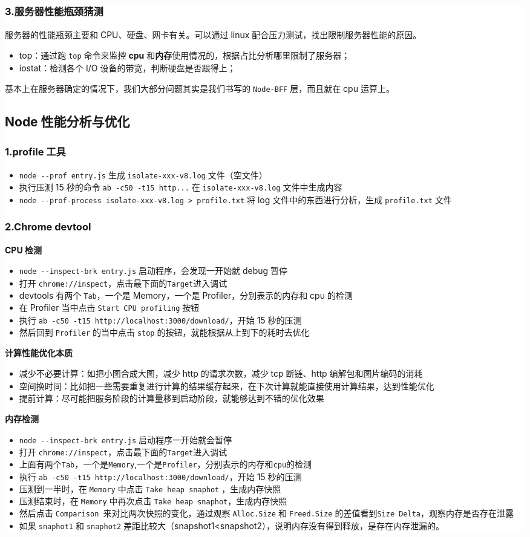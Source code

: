 

### **3.服务器性能瓶颈猜测**

服务器的性能瓶颈主要和 CPU、硬盘、网卡有关。可以通过 linux 配合压力测试，找出限制服务器性能的原因。

- top：通过跑 `top` 命令来监控 **cpu** 和**内存**使用情况的，根据占比分析哪里限制了服务器；
- iostat：检测各个 I/O 设备的带宽，判断硬盘是否跟得上；

基本上在服务器确定的情况下，我们大部分问题其实是我们书写的 `Node-BFF` 层，而且就在 cpu 运算上。



## Node 性能分析与优化



### 1.profile 工具

- `node --prof entry.js` 生成 `isolate-xxx-v8.log` 文件（空文件）
- 执行压测 15 秒的命令 `ab -c50 -t15 http...` 在 `isolate-xxx-v8.log` 文件中生成内容
- `node --prof-process isolate-xxx-v8.log > profile.txt` 将 log 文件中的东西进行分析，生成 `profile.txt` 文件



### 2.Chrome devtool



**CPU 检测**

- `node --inspect-brk entry.js` 启动程序，会发现一开始就 debug 暂停
- 打开 `chrome://inspect`，点击最下面的`Target`进入调试
- devtools 有两个 `Tab`，一个是 Memory，一个是 Profiler，分别表示的内存和 cpu 的检测
- 在 Profiler 当中点击 `Start CPU profiling` 按钮
- 执行 `ab -c50 -t15 http://localhost:3000/download/`，开始 15 秒的压测
- 然后回到 `Profiler` 的当中点击 `stop` 的按钮，就能根据从上到下的耗时去优化



**计算性能优化本质**

- 减少不必要计算：如把小图合成大图，减少 http 的请求次数，减少 tcp 断链、http 编解包和图片编码的消耗
- 空间换时间：比如把一些需要重复进行计算的结果缓存起来，在下次计算就能直接使用计算结果，达到性能优化
- 提前计算：尽可能把服务阶段的计算量移到启动阶段，就能够达到不错的优化效果



**内存检测**

- `node --inspect-brk entry.js` 启动程序一开始就会暂停
- 打开 `chrome://inspect`，点击最下面的`Target`进入调试
- 上面有两个`Tab`，一个是`Memory`,一个是`Profiler`，分别表示的内存和`cpu`的检测
- 执行 `ab -c50 -t15 http://localhost:3000/download/`，开始 15 秒的压测
- 压测到一半时，在 `Memory` 中点击 `Take heap snaphot` ，生成内存快照
- 压测结束时，在 `Memory` 中再次点击 `Take heap snaphot`，生成内存快照
- 然后点击 `Comparison `来对比两次快照的变化，通过观察 `Alloc.Size` 和 `Freed.Size` 的差值看到`Size Delta`，观察内存是否存在泄露
- 如果 `snaphot1` 和 `snaphot2` 差距比较大（snapshot1<snapshot2），说明内存没有得到释放，是存在内存泄漏的。


